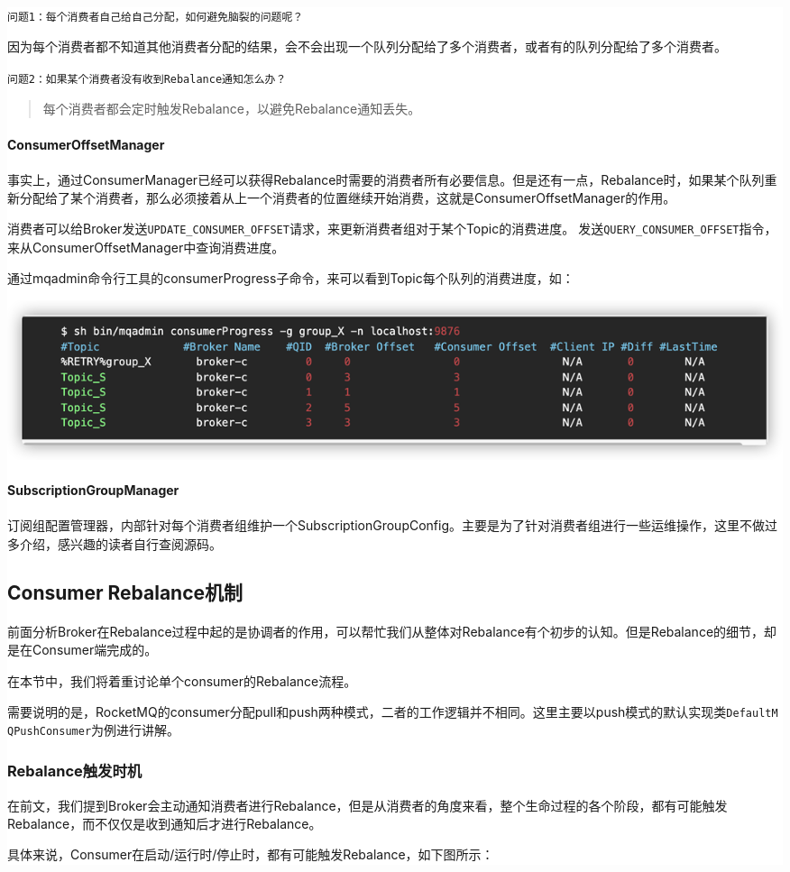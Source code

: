 ```
问题1：每个消费者自己给自己分配，如何避免脑裂的问题呢？
```

因为每个消费者都不知道其他消费者分配的结果，会不会出现一个队列分配给了多个消费者，或者有的队列分配给了多个消费者。

```
问题2：如果某个消费者没有收到Rebalance通知怎么办？
```

> 每个消费者都会定时触发Rebalance，以避免Rebalance通知丢失。

#### ConsumerOffsetManager

事实上，通过ConsumerManager已经可以获得Rebalance时需要的消费者所有必要信息。但是还有一点，Rebalance时，如果某个队列重新分配给了某个消费者，那么必须接着从上一个消费者的位置继续开始消费，这就是ConsumerOffsetManager的作用。

消费者可以给Broker发送`UPDATE_CONSUMER_OFFSET`请求，来更新消费者组对于某个Topic的消费进度。
发送`QUERY_CONSUMER_OFFSET`指令，来从ConsumerOffsetManager中查询消费进度。

通过mqadmin命令行工具的consumerProgress子命令，来可以看到Topic每个队列的消费进度，如：

![image](/images/RocketMQ/863118-20220212235034744-245488062.png)

#### SubscriptionGroupManager

订阅组配置管理器，内部针对每个消费者组维护一个SubscriptionGroupConfig。主要是为了针对消费者组进行一些运维操作，这里不做过多介绍，感兴趣的读者自行查阅源码。



## Consumer Rebalance机制

前面分析Broker在Rebalance过程中起的是协调者的作用，可以帮忙我们从整体对Rebalance有个初步的认知。但是Rebalance的细节，却是在Consumer端完成的。

在本节中，我们将着重讨论单个consumer的Rebalance流程。

需要说明的是，RocketMQ的consumer分配pull和push两种模式，二者的工作逻辑并不相同。这里主要以push模式的默认实现类`DefaultMQPushConsumer`为例进行讲解。

### Rebalance触发时机

在前文，我们提到Broker会主动通知消费者进行Rebalance，但是从消费者的角度来看，整个生命过程的各个阶段，都有可能触发Rebalance，而不仅仅是收到通知后才进行Rebalance。

具体来说，Consumer在启动/运行时/停止时，都有可能触发Rebalance，如下图所示：
